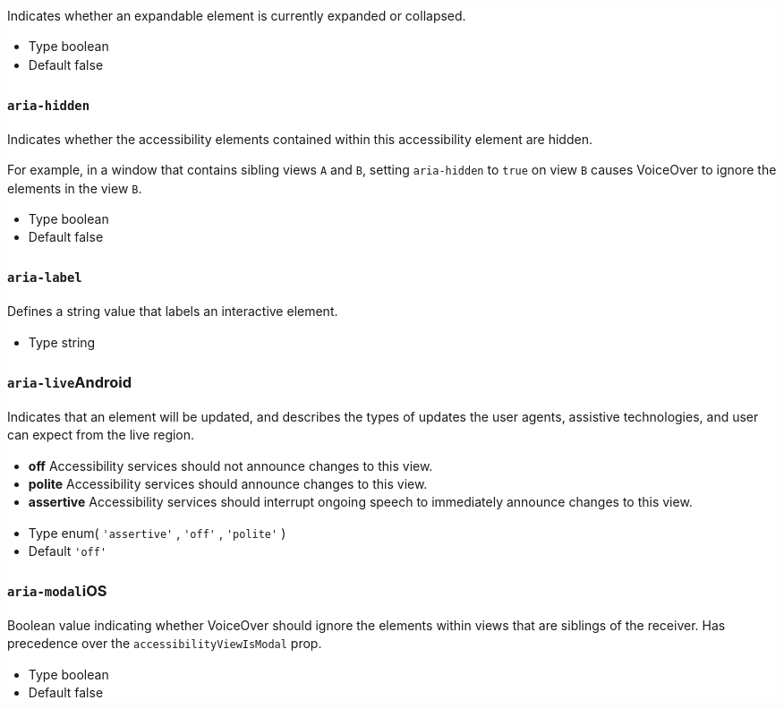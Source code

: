 Indicates whether an expandable element is currently expanded or collapsed.

* Type
  boolean
* Default
  false

### `aria-hidden`

Indicates whether the accessibility elements contained within this accessibility element are hidden.

For example, in a window that contains sibling views `A` and `B`, setting `aria-hidden` to `true` on view `B` causes VoiceOver to ignore the elements in the view `B`.

* Type
  boolean
* Default
  false

### `aria-label`

Defines a string value that labels an interactive element.

* Type
  string

### `aria-live`Android

Indicates that an element will be updated, and describes the types of updates the user agents, assistive technologies, and user can expect from the live region.

* **off** Accessibility services should not announce changes to this view.
* **polite** Accessibility services should announce changes to this view.
* **assertive** Accessibility services should interrupt ongoing speech to immediately announce changes to this view.

- Type
  enum(
  `'assertive'`
  , 
  `'off'`
  , 
  `'polite'`
  )
- Default
  `'off'`

### `aria-modal`iOS

Boolean value indicating whether VoiceOver should ignore the elements within views that are siblings of the receiver. Has precedence over the `accessibilityViewIsModal` prop.

* Type
  boolean
* Default
  false
